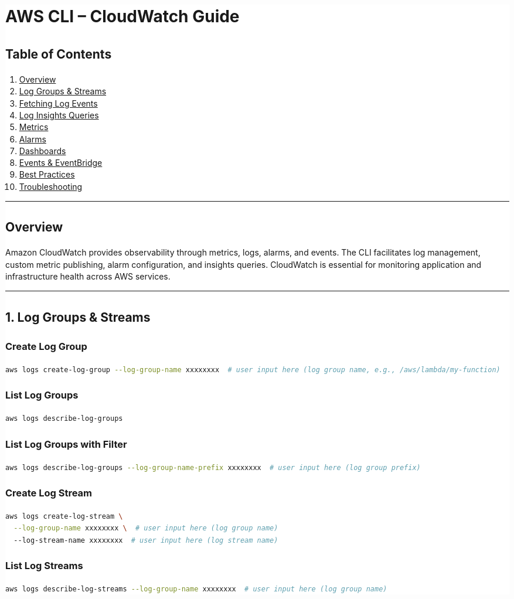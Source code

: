 # AWS CLI – CloudWatch Guide

## Table of Contents
1. [Overview](#overview)
2. [Log Groups & Streams](#1-log-groups--streams)
3. [Fetching Log Events](#2-fetching-log-events)
4. [Log Insights Queries](#3-log-insights-queries)
5. [Metrics](#4-metrics)
6. [Alarms](#5-alarms)
7. [Dashboards](#6-dashboards)
8. [Events & EventBridge](#7-events--eventbridge)
9. [Best Practices](#8-best-practices)
10. [Troubleshooting](#9-troubleshooting)

---

## Overview
Amazon CloudWatch provides observability through metrics, logs, alarms, and events. The CLI facilitates log management, custom metric publishing, alarm configuration, and insights queries. CloudWatch is essential for monitoring application and infrastructure health across AWS services.

---

## 1. Log Groups & Streams

### Create Log Group
````bash
aws logs create-log-group --log-group-name xxxxxxxx  # user input here (log group name, e.g., /aws/lambda/my-function)
````

### List Log Groups
````bash
aws logs describe-log-groups
````

### List Log Groups with Filter
````bash
aws logs describe-log-groups --log-group-name-prefix xxxxxxxx  # user input here (log group prefix)
````

### Create Log Stream
````bash
aws logs create-log-stream \
  --log-group-name xxxxxxxx \  # user input here (log group name)
  --log-stream-name xxxxxxxx  # user input here (log stream name)
````

### List Log Streams
````bash
aws logs describe-log-streams --log-group-name xxxxxxxx  # user input here (log group name)
````

